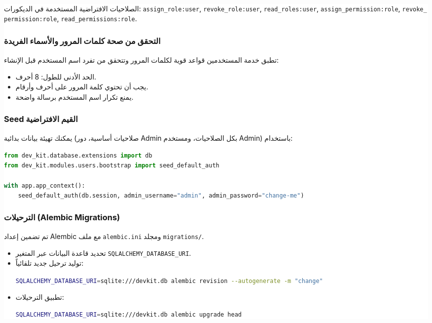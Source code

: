 الصلاحيات الافتراضية المستخدمة في الديكورات:
`assign_role:user`, `revoke_role:user`, `read_roles:user`, `assign_permission:role`, `revoke_permission:role`, `read_permissions:role`.

### التحقق من صحة كلمات المرور والأسماء الفريدة

تطبق خدمة المستخدمين قواعد قوية لكلمات المرور وتتحقق من تفرد اسم المستخدم قبل الإنشاء:

- الحد الأدنى للطول: 8 أحرف.
- يجب أن تحتوي كلمة المرور على أحرف وأرقام.
- يمنع تكرار اسم المستخدم برسالة واضحة.

### Seed القيم الافتراضية

يمكنك تهيئة بيانات بدائية (صلاحيات أساسية، دور Admin بكل الصلاحيات، ومستخدم Admin) باستخدام:

```python
from dev_kit.database.extensions import db
from dev_kit.modules.users.bootstrap import seed_default_auth

with app.app_context():
    seed_default_auth(db.session, admin_username="admin", admin_password="change-me")
```

### الترحيلات (Alembic Migrations)

تم تضمين إعداد Alembic مع ملف `alembic.ini` ومجلد `migrations/`.

- تحديد قاعدة البيانات عبر المتغير `SQLALCHEMY_DATABASE_URI`.
- توليد ترحيل جديد تلقائياً:
  ```bash
  SQLALCHEMY_DATABASE_URI=sqlite:///devkit.db alembic revision --autogenerate -m "change"
  ```
- تطبيق الترحيلات:
  ```bash
  SQLALCHEMY_DATABASE_URI=sqlite:///devkit.db alembic upgrade head
  ```
